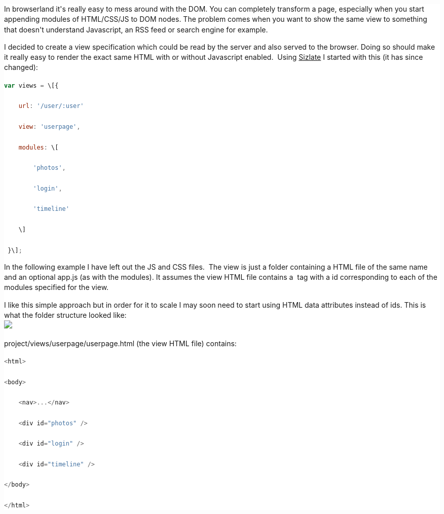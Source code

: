   
In browserland it's really easy to mess around with the DOM. You can completely transform a page, especially when you start appending modules of HTML/CSS/JS to DOM nodes. The problem comes when you want to show the same view to something that doesn't understand Javascript, an RSS feed or search engine for example.  
  
I decided to create a view specification which could be read by the server and also served to the browser. Doing so should make it really easy to render the exact same HTML with or without Javascript enabled.  Using [Sizlate](https://github.com/simonmcmanus/sizlate) I started with this (it has since changed):  
```js
var views = \[{
  
    url: '/user/:user'
  
    view: 'userpage',
  
    modules: \[
  
        'photos',
  
        'login',
  
        'timeline'
  
    \]
  
 }\];
```
  
In the following example I have left out the JS and CSS files.  The view is just a folder containing a HTML file of the same name and an optional app.js (as with the modules). It assumes the view HTML file contains a  tag with a id corresponding to each of the modules specified for the view.  
  
I like this simple approach but in order for it to scale I may soon need to start using HTML data attributes instead of ids. This is what the folder structure looked like:  
![](https://img.skitch.com/20120102-naqptbhb5cn63tgcx7gky8f83x.jpg)  
  
project/views/userpage/userpage.html (the view HTML file) contains:  
```js
<html>
  
<body>
  
    <nav>...</nav>
  
    <div id="photos" /> 
  
    <div id="login" />
  
    <div id="timeline" /> 
  
</body>
  
</html>
```
  